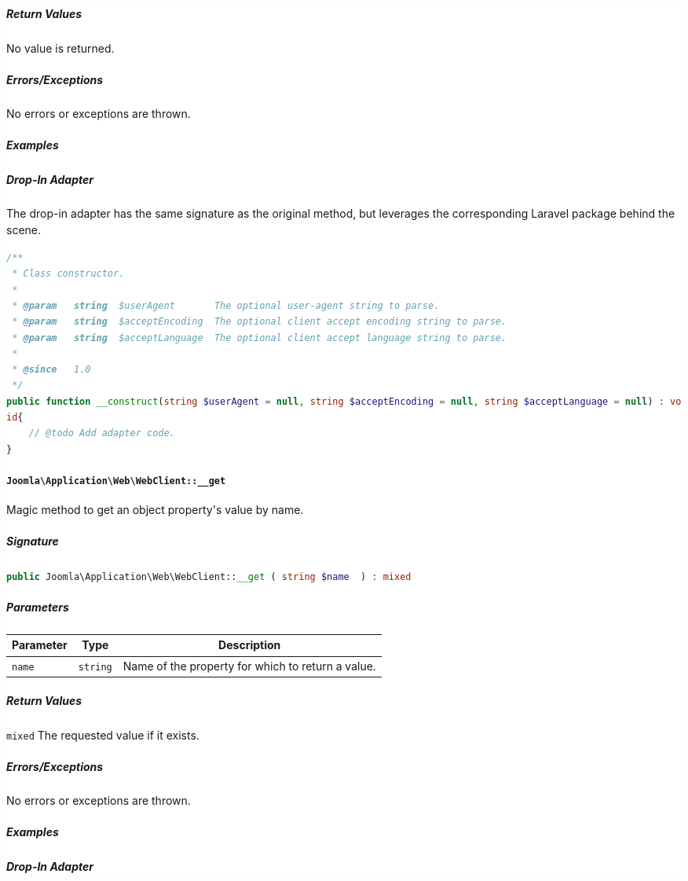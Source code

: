 ##### Return Values

No value is returned.

##### Errors/Exceptions

No errors or exceptions are thrown.

##### Examples

##### Drop-In Adapter

The drop-in adapter has the same signature as the original  method,
but leverages the corresponding Laravel package behind the scene.
 
```php
/**
 * Class constructor.
 *
 * @param   string  $userAgent       The optional user-agent string to parse.
 * @param   string  $acceptEncoding  The optional client accept encoding string to parse.
 * @param   string  $acceptLanguage  The optional client accept language string to parse.
 *
 * @since   1.0
 */
public function __construct(string $userAgent = null, string $acceptEncoding = null, string $acceptLanguage = null) : void{
    // @todo Add adapter code.
}
```
#### `Joomla\Application\Web\WebClient::__get`

Magic method to get an object property's value by name.

##### Signature

```php
public Joomla\Application\Web\WebClient::__get ( string $name  ) : mixed
```
##### Parameters

| Parameter | Type | Description |
|----------|------|-------------|
| `name` | `string` | Name of the property for which to return a value. |

##### Return Values

`mixed` The requested value if it exists.

##### Errors/Exceptions

No errors or exceptions are thrown.

##### Examples

##### Drop-In Adapter

